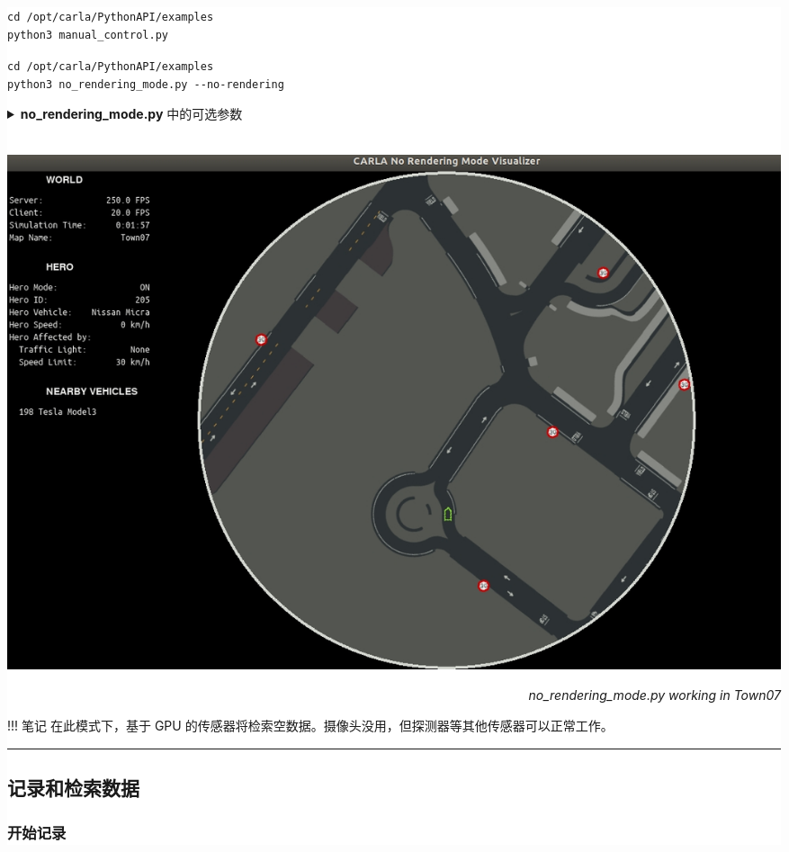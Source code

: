 ```
cd /opt/carla/PythonAPI/examples
python3 manual_control.py
```

```
cd /opt/carla/PythonAPI/examples
python3 no_rendering_mode.py --no-rendering
```

<details><summary> <b>no_rendering_mode.py</b> 中的可选参数 </summary></details>
<br>

![tuto_no_rendering](img/tuto_no_rendering.jpg)
<div style="text-align: right"><i>no_rendering_mode.py working in Town07</i></div>

!!! 笔记
    在此模式下，基于 GPU 的传感器将检索空数据。摄像头没用，但探测器等其他传感器可以正常工作。

---
## 记录和检索数据 <span id="record-and-retrieve-data"></span>

### 开始记录 <span id="start-recording"></span>
